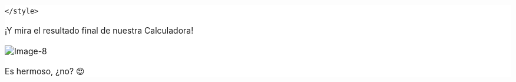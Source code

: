 ```vue
</style>
```

¡Y mira el resultado final de nuestra Calculadora!

![Image-8](https://cdn-images-1.medium.com/max/2025/1*cAWgoPhl_LVJpIPbwcp32Q.png)

Es hermoso, ¿no? 😍
